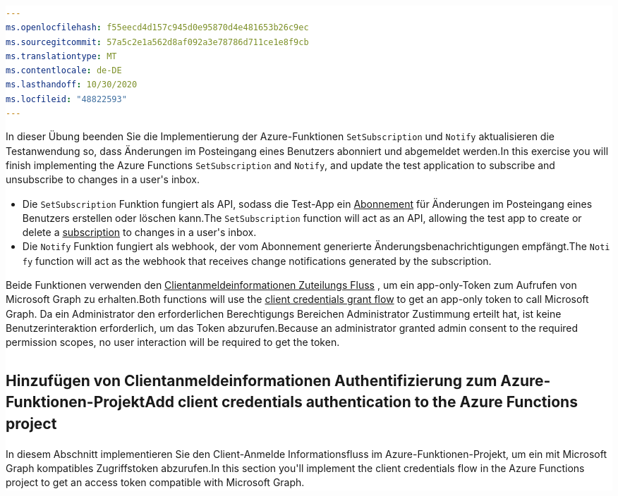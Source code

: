 ```yaml
---
ms.openlocfilehash: f55eecd4d157c945d0e95870d4e481653b26c9ec
ms.sourcegitcommit: 57a5c2e1a562d8af092a3e78786d711ce1e8f9cb
ms.translationtype: MT
ms.contentlocale: de-DE
ms.lasthandoff: 10/30/2020
ms.locfileid: "48822593"
---
```



<span data-ttu-id="c65e8-101">In dieser Übung beenden Sie die Implementierung der Azure-Funktionen `SetSubscription` und `Notify` aktualisieren die Testanwendung so, dass Änderungen im Posteingang eines Benutzers abonniert und abgemeldet werden.</span><span class="sxs-lookup"><span data-stu-id="c65e8-101">In this exercise you will finish implementing the Azure Functions `SetSubscription` and `Notify`, and update the test application to subscribe and unsubscribe to changes in a user's inbox.</span></span>

- <span data-ttu-id="c65e8-102">Die `SetSubscription` Funktion fungiert als API, sodass die Test-App ein [Abonnement](https://docs.microsoft.com/graph/webhooks) für Änderungen im Posteingang eines Benutzers erstellen oder löschen kann.</span><span class="sxs-lookup"><span data-stu-id="c65e8-102">The `SetSubscription` function will act as an API, allowing the test app to create or delete a [subscription](https://docs.microsoft.com/graph/webhooks) to changes in a user's inbox.</span></span>
- <span data-ttu-id="c65e8-103">Die `Notify` Funktion fungiert als webhook, der vom Abonnement generierte Änderungsbenachrichtigungen empfängt.</span><span class="sxs-lookup"><span data-stu-id="c65e8-103">The `Notify` function will act as the webhook that receives change notifications generated by the subscription.</span></span>

<span data-ttu-id="c65e8-104">Beide Funktionen verwenden den [Clientanmeldeinformationen Zuteilungs Fluss](https://docs.microsoft.com/azure/active-directory/develop/v2-oauth2-client-creds-grant-flow) , um ein app-only-Token zum Aufrufen von Microsoft Graph zu erhalten.</span><span class="sxs-lookup"><span data-stu-id="c65e8-104">Both functions will use the [client credentials grant flow](https://docs.microsoft.com/azure/active-directory/develop/v2-oauth2-client-creds-grant-flow) to get an app-only token to call Microsoft Graph.</span></span> <span data-ttu-id="c65e8-105">Da ein Administrator den erforderlichen Berechtigungs Bereichen Administrator Zustimmung erteilt hat, ist keine Benutzerinteraktion erforderlich, um das Token abzurufen.</span><span class="sxs-lookup"><span data-stu-id="c65e8-105">Because an administrator granted admin consent to the required permission scopes, no user interaction will be required to get the token.</span></span>

## <a name="add-client-credentials-authentication-to-the-azure-functions-project"></a><span data-ttu-id="c65e8-106">Hinzufügen von Clientanmeldeinformationen Authentifizierung zum Azure-Funktionen-Projekt</span><span class="sxs-lookup"><span data-stu-id="c65e8-106">Add client credentials authentication to the Azure Functions project</span></span>

<span data-ttu-id="c65e8-107">In diesem Abschnitt implementieren Sie den Client-Anmelde Informationsfluss im Azure-Funktionen-Projekt, um ein mit Microsoft Graph kompatibles Zugriffstoken abzurufen.</span><span class="sxs-lookup"><span data-stu-id="c65e8-107">In this section you'll implement the client credentials flow in the Azure Functions project to get an access token compatible with Microsoft Graph.</span></span>
